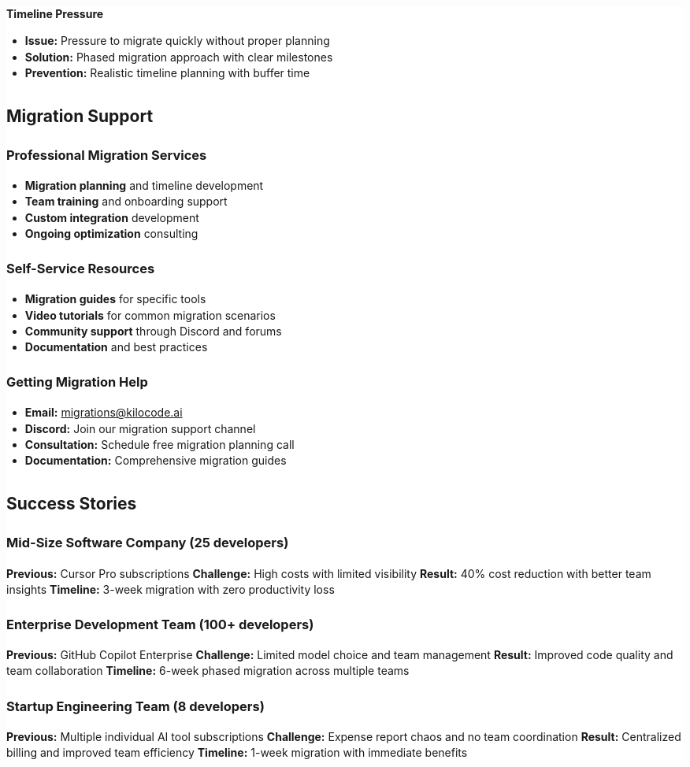 **Timeline Pressure**

- **Issue:** Pressure to migrate quickly without proper planning
- **Solution:** Phased migration approach with clear milestones
- **Prevention:** Realistic timeline planning with buffer time

## Migration Support

### Professional Migration Services

- **Migration planning** and timeline development
- **Team training** and onboarding support
- **Custom integration** development
- **Ongoing optimization** consulting

### Self-Service Resources

- **Migration guides** for specific tools
- **Video tutorials** for common migration scenarios
- **Community support** through Discord and forums
- **Documentation** and best practices

### Getting Migration Help

- **Email:** migrations@kilocode.ai
- **Discord:** Join our migration support channel
- **Consultation:** Schedule free migration planning call
- **Documentation:** Comprehensive migration guides

## Success Stories

### Mid-Size Software Company (25 developers)

**Previous:** Cursor Pro subscriptions
**Challenge:** High costs with limited visibility
**Result:** 40% cost reduction with better team insights
**Timeline:** 3-week migration with zero productivity loss

### Enterprise Development Team (100+ developers)

**Previous:** GitHub Copilot Enterprise
**Challenge:** Limited model choice and team management
**Result:** Improved code quality and team collaboration
**Timeline:** 6-week phased migration across multiple teams

### Startup Engineering Team (8 developers)

**Previous:** Multiple individual AI tool subscriptions
**Challenge:** Expense report chaos and no team coordination
**Result:** Centralized billing and improved team efficiency
**Timeline:** 1-week migration with immediate benefits
